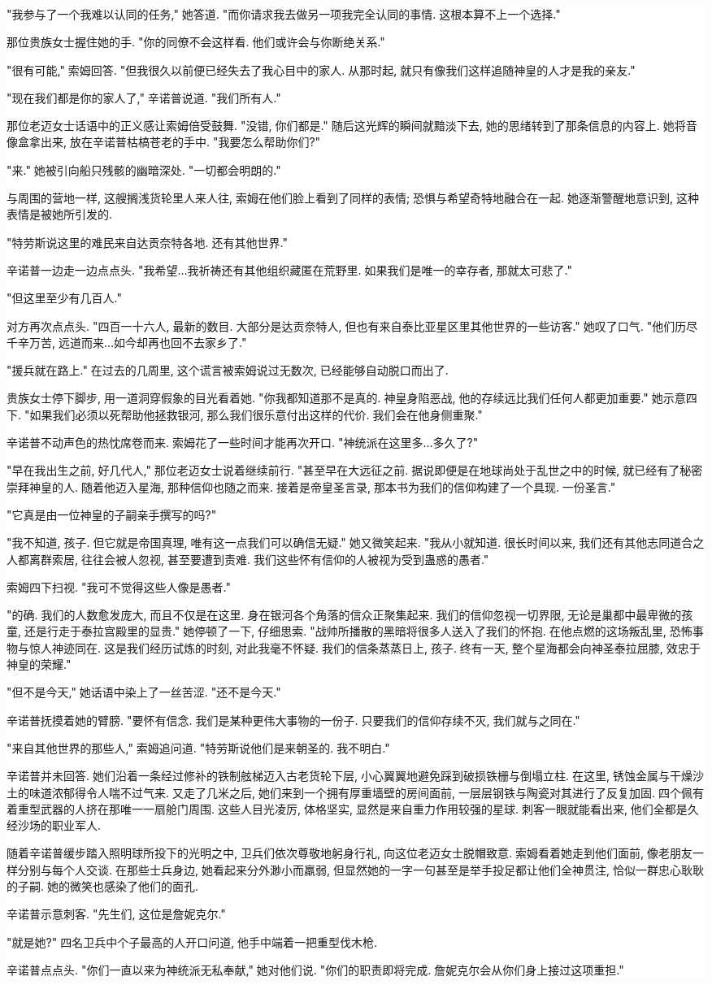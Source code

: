 "我参与了一个我难以认同的任务," 她答道. "而你请求我去做另一项我完全认同的事情. 这根本算不上一个选择."

那位贵族女士握住她的手. "你的同僚不会这样看. 他们或许会与你断绝关系."

"很有可能," 索姆回答. "但我很久以前便已经失去了我心目中的家人. 从那时起, 就只有像我们这样追随神皇的人才是我的亲友."

"现在我们都是你的家人了," 辛诺普说道. "我们所有人."

那位老迈女士话语中的正义感让索姆倍受鼓舞. "没错, 你们都是." 随后这光辉的瞬间就黯淡下去, 她的思绪转到了那条信息的内容上. 她将音像盒拿出来, 放在辛诺普枯槁苍老的手中. "我要怎么帮助你们?"

"来." 她被引向船只残骸的幽暗深处. "一切都会明朗的."

与周围的营地一样, 这艘搁浅货轮里人来人往, 索姆在他们脸上看到了同样的表情; 恐惧与希望奇特地融合在一起. 她逐渐警醒地意识到, 这种表情是被她所引发的.

"特劳斯说这里的难民来自达贡奈特各地. 还有其他世界."

辛诺普一边走一边点点头. "我希望…我祈祷还有其他组织藏匿在荒野里. 如果我们是唯一的幸存者, 那就太可悲了."

"但这里至少有几百人."

对方再次点点头. "四百一十六人, 最新的数目. 大部分是达贡奈特人, 但也有来自泰比亚星区里其他世界的一些访客." 她叹了口气. "他们历尽千辛万苦, 远道而来…如今却再也回不去家乡了."

"援兵就在路上." 在过去的几周里, 这个谎言被索姆说过无数次, 已经能够自动脱口而出了.

贵族女士停下脚步, 用一道洞穿假象的目光看着她. "你我都知道那不是真的. 神皇身陷恶战, 他的存续远比我们任何人都更加重要." 她示意四下. "如果我们必须以死帮助他拯救银河, 那么我们很乐意付出这样的代价. 我们会在他身侧重聚."

辛诺普不动声色的热忱席卷而来. 索姆花了一些时间才能再次开口. "神统派在这里多…多久了?"

"早在我出生之前, 好几代人," 那位老迈女士说着继续前行. "甚至早在大远征之前. 据说即便是在地球尚处于乱世之中的时候, 就已经有了秘密崇拜神皇的人. 随着他迈入星海, 那种信仰也随之而来. 接着是帝皇圣言录, 那本书为我们的信仰构建了一个具现. 一份圣言."

"它真是由一位神皇的子嗣亲手撰写的吗?"

"我不知道, 孩子. 但它就是帝国真理, 唯有这一点我们可以确信无疑." 她又微笑起来. "我从小就知道. 很长时间以来, 我们还有其他志同道合之人都离群索居, 往往会被人忽视, 甚至要遭到责难. 我们这些怀有信仰的人被视为受到蛊惑的愚者."

索姆四下扫视. "我可不觉得这些人像是愚者."

"的确. 我们的人数愈发庞大, 而且不仅是在这里. 身在银河各个角落的信众正聚集起来. 我们的信仰忽视一切界限, 无论是巢都中最卑微的孩童, 还是行走于泰拉宫殿里的显贵." 她停顿了一下, 仔细思索. "战帅所播散的黑暗将很多人送入了我们的怀抱. 在他点燃的这场叛乱里, 恐怖事物与惊人神迹同在. 这是我们经历试炼的时刻, 对此我毫不怀疑. 我们的信条蒸蒸日上, 孩子. 终有一天, 整个星海都会向神圣泰拉屈膝, 效忠于神皇的荣耀."

"但不是今天," 她话语中染上了一丝苦涩. "还不是今天."

辛诺普抚摸着她的臂膀. "要怀有信念. 我们是某种更伟大事物的一份子. 只要我们的信仰存续不灭, 我们就与之同在."

"来自其他世界的那些人," 索姆追问道. "特劳斯说他们是来朝圣的. 我不明白."

辛诺普并未回答. 她们沿着一条经过修补的铁制舷梯迈入古老货轮下层, 小心翼翼地避免踩到破损铁栅与倒塌立柱. 在这里, 锈蚀金属与干燥沙土的味道浓郁得令人喘不过气来. 又走了几米之后, 她们来到一个拥有厚重墙壁的房间面前, 一层层钢铁与陶瓷对其进行了反复加固. 四个佩有着重型武器的人挤在那唯一一扇舱门周围. 这些人目光凌厉, 体格坚实, 显然是来自重力作用较强的星球. 刺客一眼就能看出来, 他们全都是久经沙场的职业军人.

随着辛诺普缓步踏入照明球所投下的光明之中, 卫兵们依次尊敬地躬身行礼, 向这位老迈女士脱帽致意. 索姆看着她走到他们面前, 像老朋友一样分别与每个人交谈. 在那些士兵身边, 她看起来分外渺小而羸弱, 但显然她的一字一句甚至是举手投足都让他们全神贯注, 恰似一群忠心耿耿的子嗣. 她的微笑也感染了他们的面孔.

辛诺普示意刺客. "先生们, 这位是詹妮克尔."

"就是她?" 四名卫兵中个子最高的人开口问道, 他手中端着一把重型伐木枪.

辛诺普点点头. "你们一直以来为神统派无私奉献," 她对他们说. "你们的职责即将完成. 詹妮克尔会从你们身上接过这项重担."
